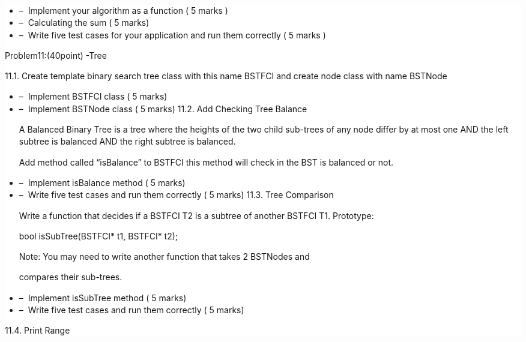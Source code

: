 <ul>
<li>– &nbsp;Implement your algorithm as a function ( 5 marks )</li>
<li>– &nbsp;Calculating the sum ( 5 marks)</li>
<li>– &nbsp;Write five test cases for your application and run them correctly ( 5 marks )</li>
</ul>
</div>
</div>
</div>
</div>
<div class="page" title="Page 14">
<div class="section">
<div class="layoutArea">
<div class="column">
Problem11:(40point) -Tree

11.1. Create template binary search tree class with this name BSTFCI and create node class with name BSTNode

<ul>
<li>– &nbsp;Implement BSTFCI class ( 5 marks)</li>
<li>– &nbsp;Implement BSTNode class ( 5 marks)
11.2. Add Checking Tree Balance

A Balanced Binary Tree is a tree where the heights of the two child sub-trees of any node differ by at most one AND the left subtree is balanced AND the right subtree is balanced.

Add method called “isBalance” to BSTFCI this method will check in the BST is balanced or not.
</li>
</ul>
<ul>
<li>– &nbsp;Implement isBalance method ( 5 marks)</li>
<li>– &nbsp;Write five test cases and run them correctly ( 5 marks)
11.3. Tree Comparison

Write a function that decides if a BSTFCI T2 is a subtree of another BSTFCI T1. Prototype:

bool isSubTree(BSTFCI* t1, BSTFCI* t2);

Note: You may need to write another function that takes 2 BSTNodes and

compares their sub-trees.
</li>
</ul>
<ul>
<li>– &nbsp;Implement isSubTree method ( 5 marks)</li>
<li>– &nbsp;Write five test cases and run them correctly ( 5 marks)</li>
</ul>
</div>
</div>
</div>
</div>
<div class="page" title="Page 15">
<div class="section">
<div class="layoutArea">
<div class="column">
11.4. Print Range
